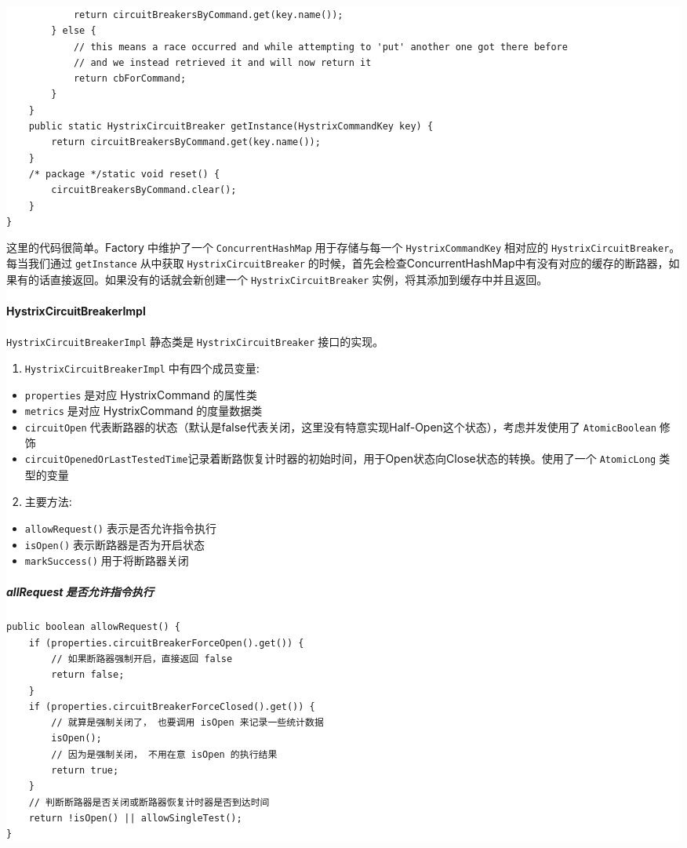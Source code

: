 ``` 
            return circuitBreakersByCommand.get(key.name());
        } else {
            // this means a race occurred and while attempting to 'put' another one got there before
            // and we instead retrieved it and will now return it
            return cbForCommand;
        }
    }
    public static HystrixCircuitBreaker getInstance(HystrixCommandKey key) {
        return circuitBreakersByCommand.get(key.name());
    }
    /* package */static void reset() {
        circuitBreakersByCommand.clear();
    }
}
```

这里的代码很简单。Factory 中维护了一个 `ConcurrentHashMap` 用于存储与每一个 `HystrixCommandKey` 相对应的 `HystrixCircuitBreaker`。每当我们通过 `getInstance` 从中获取 `HystrixCircuitBreaker` 的时候，首先会检查ConcurrentHashMap中有没有对应的缓存的断路器，如果有的话直接返回。如果没有的话就会新创建一个 `HystrixCircuitBreaker` 实例，将其添加到缓存中并且返回。

#### HystrixCircuitBreakerImpl

`HystrixCircuitBreakerImpl` 静态类是 `HystrixCircuitBreaker` 接口的实现。

1. `HystrixCircuitBreakerImpl` 中有四个成员变量:

- `properties` 是对应 HystrixCommand 的属性类
- `metrics` 是对应 HystrixCommand 的度量数据类
- `circuitOpen` 代表断路器的状态（默认是false代表关闭，这里没有特意实现Half-Open这个状态），考虑并发使用了 `AtomicBoolean` 修饰
- `circuitOpenedOrLastTestedTime`记录着断路恢复计时器的初始时间，用于Open状态向Close状态的转换。使用了一个 `AtomicLong` 类型的变量


2. 主要方法:
- `allowRequest()` 表示是否允许指令执行
- `isOpen()` 表示断路器是否为开启状态
- `markSuccess()` 用于将断路器关闭


##### allRequest 是否允许指令执行

``` 
public boolean allowRequest() {
    if (properties.circuitBreakerForceOpen().get()) {
        // 如果断路器强制开启，直接返回 false
        return false;
    }
    if (properties.circuitBreakerForceClosed().get()) {
        // 就算是强制关闭了， 也要调用 isOpen 来记录一些统计数据
        isOpen();
        // 因为是强制关闭， 不用在意 isOpen 的执行结果
        return true;
    }
    // 判断断路器是否关闭或断路器恢复计时器是否到达时间
    return !isOpen() || allowSingleTest();
}
```

